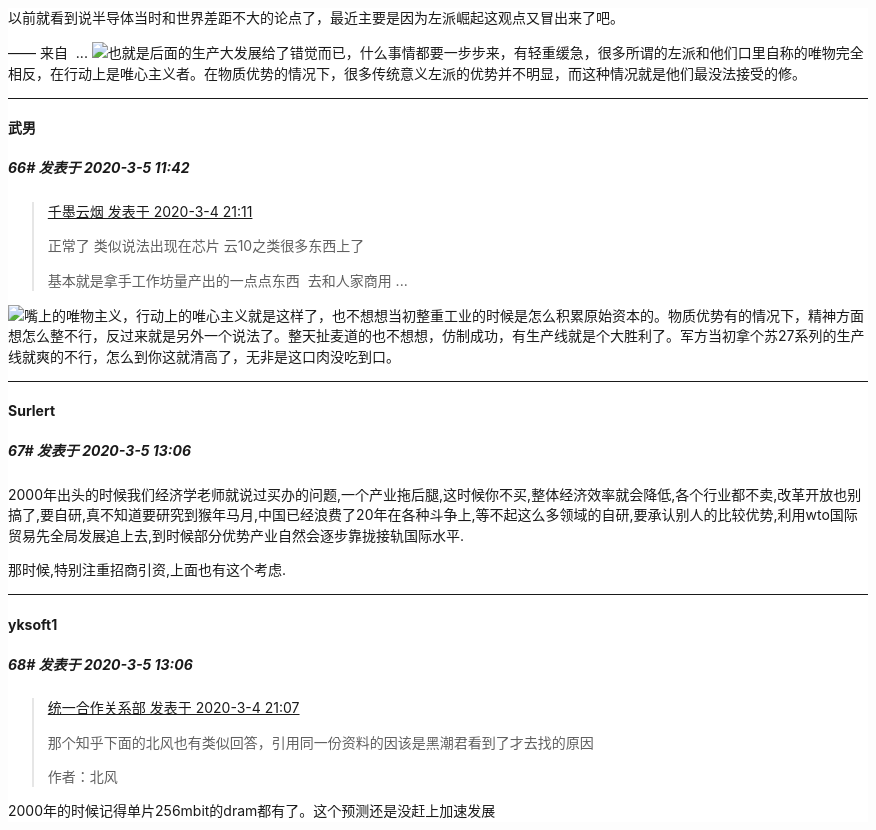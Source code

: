 以前就看到说半导体当时和世界差距不大的论点了，最近主要是因为左派崛起这观点又冒出来了吧。


—— 来自  ...</blockquote>
<img src="https://static.saraba1st.com/image/smiley/face2017/001.png" referrerpolicy="no-referrer">也就是后面的生产大发展给了错觉而已，什么事情都要一步步来，有轻重缓急，很多所谓的左派和他们口里自称的唯物完全相反，在行动上是唯心主义者。在物质优势的情况下，很多传统意义左派的优势并不明显，而这种情况就是他们最没法接受的修。







-----

####  武男  
##### 66#       发表于 2020-3-5 11:42



<blockquote><a href="httphttps://bbs.saraba1st.com/2b/forum.php?mod=redirect&amp;goto=findpost&amp;pid=46617827&amp;ptid=1917189" target="_blank">千墨云烟 发表于 2020-3-4 21:11</a>

正常了 类似说法出现在芯片 云10之类很多东西上了


基本就是拿手工作坊量产出的一点点东西  去和人家商用 ...</blockquote>
<img src="https://static.saraba1st.com/image/smiley/face2017/212.png" referrerpolicy="no-referrer">嘴上的唯物主义，行动上的唯心主义就是这样了，也不想想当初整重工业的时候是怎么积累原始资本的。物质优势有的情况下，精神方面想怎么整不行，反过来就是另外一个说法了。整天扯麦道的也不想想，仿制成功，有生产线就是个大胜利了。军方当初拿个苏27系列的生产线就爽的不行，怎么到你这就清高了，无非是这口肉没吃到口。







-----

####  Surlert  
##### 67#       发表于 2020-3-5 13:06




2000年出头的时候我们经济学老师就说过买办的问题,一个产业拖后腿,这时候你不买,整体经济效率就会降低,各个行业都不卖,改革开放也别搞了,要自研,真不知道要研究到猴年马月,中国已经浪费了20年在各种斗争上,等不起这么多领域的自研,要承认别人的比较优势,利用wto国际贸易先全局发展追上去,到时候部分优势产业自然会逐步靠拢接轨国际水平.

那时候,特别注重招商引资,上面也有这个考虑.







-----

####  yksoft1  
##### 68#       发表于 2020-3-5 13:06



<blockquote><a href="httphttps://bbs.saraba1st.com/2b/forum.php?mod=redirect&amp;goto=findpost&amp;pid=46617793&amp;ptid=1917189" target="_blank">统一合作关系部 发表于 2020-3-4 21:07</a>

那个知乎下面的北风也有类似回答，引用同一份资料的因该是黑潮君看到了才去找的原因


作者：北风</blockquote>
2000年的时候记得单片256mbit的dram都有了。这个预测还是没赶上加速发展
